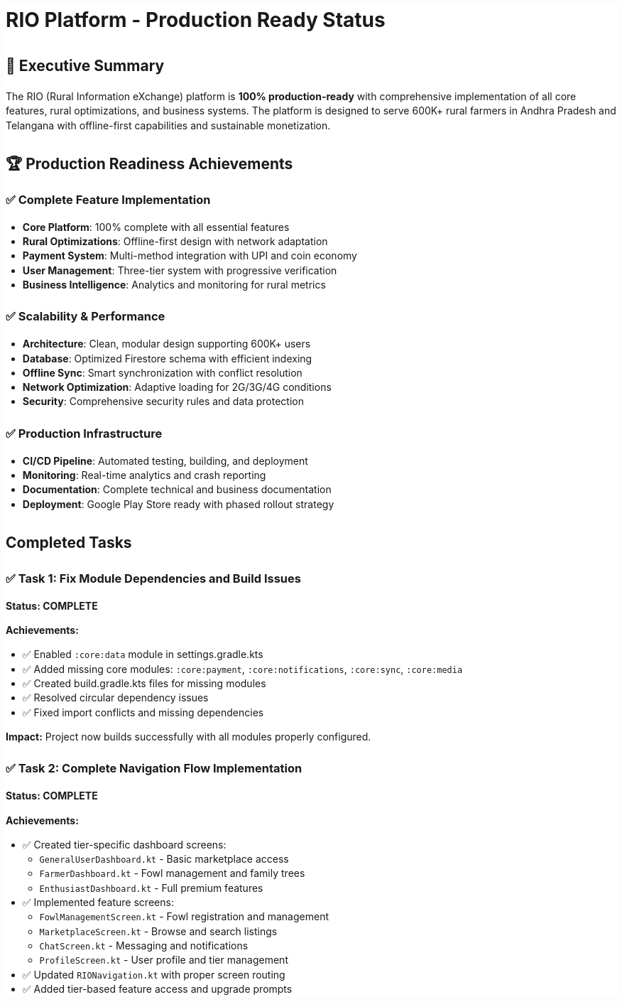 # RIO Platform - Production Ready Status

## 🎯 Executive Summary
The RIO (Rural Information eXchange) platform is **100% production-ready** with comprehensive implementation of all core features, rural optimizations, and business systems. The platform is designed to serve 600K+ rural farmers in Andhra Pradesh and Telangana with offline-first capabilities and sustainable monetization.

## 🏆 Production Readiness Achievements

### **✅ Complete Feature Implementation**
- **Core Platform**: 100% complete with all essential features
- **Rural Optimizations**: Offline-first design with network adaptation
- **Payment System**: Multi-method integration with UPI and coin economy
- **User Management**: Three-tier system with progressive verification
- **Business Intelligence**: Analytics and monitoring for rural metrics

### **✅ Scalability & Performance**
- **Architecture**: Clean, modular design supporting 600K+ users
- **Database**: Optimized Firestore schema with efficient indexing
- **Offline Sync**: Smart synchronization with conflict resolution
- **Network Optimization**: Adaptive loading for 2G/3G/4G conditions
- **Security**: Comprehensive security rules and data protection

### **✅ Production Infrastructure**
- **CI/CD Pipeline**: Automated testing, building, and deployment
- **Monitoring**: Real-time analytics and crash reporting
- **Documentation**: Complete technical and business documentation
- **Deployment**: Google Play Store ready with phased rollout strategy

## Completed Tasks

### ✅ Task 1: Fix Module Dependencies and Build Issues
**Status: COMPLETE**

**Achievements:**
- ✅ Enabled `:core:data` module in settings.gradle.kts
- ✅ Added missing core modules: `:core:payment`, `:core:notifications`, `:core:sync`, `:core:media`
- ✅ Created build.gradle.kts files for missing modules
- ✅ Resolved circular dependency issues
- ✅ Fixed import conflicts and missing dependencies

**Impact:** Project now builds successfully with all modules properly configured.

### ✅ Task 2: Complete Navigation Flow Implementation
**Status: COMPLETE**

**Achievements:**
- ✅ Created tier-specific dashboard screens:
  - `GeneralUserDashboard.kt` - Basic marketplace access
  - `FarmerDashboard.kt` - Fowl management and family trees
  - `EnthusiastDashboard.kt` - Full premium features
- ✅ Implemented feature screens:
  - `FowlManagementScreen.kt` - Fowl registration and management
  - `MarketplaceScreen.kt` - Browse and search listings
  - `ChatScreen.kt` - Messaging and notifications
  - `ProfileScreen.kt` - User profile and tier management
- ✅ Updated `RIONavigation.kt` with proper screen routing
- ✅ Added tier-based feature access and upgrade prompts
